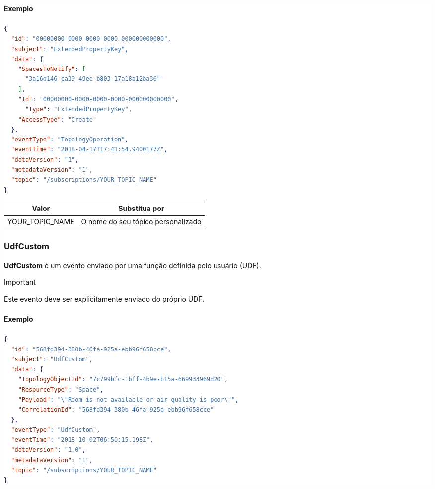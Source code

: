 #### <a name="example"></a>Exemplo

```JSON
{
  "id": "00000000-0000-0000-0000-000000000000",
  "subject": "ExtendedPropertyKey",
  "data": {
    "SpacesToNotify": [
      "3a16d146-ca39-49ee-b803-17a18a12ba36"
    ],
    "Id": "00000000-0000-0000-0000-000000000000",
      "Type": "ExtendedPropertyKey",
    "AccessType": "Create"
  },
  "eventType": "TopologyOperation",
  "eventTime": "2018-04-17T17:41:54.9400177Z",
  "dataVersion": "1",
  "metadataVersion": "1",
  "topic": "/subscriptions/YOUR_TOPIC_NAME"
}
```

| Valor | Substitua por |
| --- | --- |
| YOUR_TOPIC_NAME | O nome do seu tópico personalizado |

### <a name="udfcustom"></a>UdfCustom

**UdfCustom** é um evento enviado por uma função definida pelo usuário (UDF).
  
> [!IMPORTANT]  
> Este evento deve ser explicitamente enviado do próprio UDF.

#### <a name="example"></a>Exemplo

```JSON
{
  "id": "568fd394-380b-46fa-925a-ebb96f658cce",
  "subject": "UdfCustom",
  "data": {
    "TopologyObjectId": "7c799bfc-1bff-4b9e-b15a-669933969d20",
    "ResourceType": "Space",
    "Payload": "\"Room is not available or air quality is poor\"",
    "CorrelationId": "568fd394-380b-46fa-925a-ebb96f658cce"
  },
  "eventType": "UdfCustom",
  "eventTime": "2018-10-02T06:50:15.198Z",
  "dataVersion": "1.0",
  "metadataVersion": "1",
  "topic": "/subscriptions/YOUR_TOPIC_NAME"
}
```
